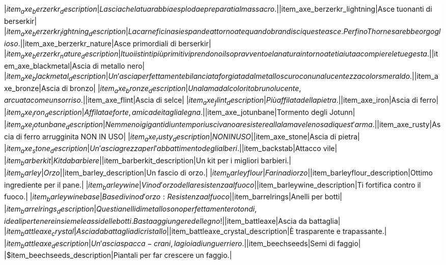 |$item_axe_berzerkr_description|Lascia che la tua rabbia esploda e preparati al massacro.|
|$item_axe_berzerkr_lightning|Asce tuonanti di berserkir|
|$item_axe_berzerkr_lightning_description|La carneficina si espande attorno a te quando brandisci queste asce. Perfino Thor ne sarebbe orgoglioso.|
|$item_axe_berzerkr_nature|Asce primordiali di berserkir|
|$item_axe_berzerkr_nature_description|I tuoi istinti più primitivi prendono il sopravvento e la natura intorno a te ti aiuta a compiere le tue gesta.|
|$item_axe_blackmetal|Ascia di metallo nero|
|$item_axe_blackmetal_description|Un'ascia perfettamente bilanciata forgiata dal metallo scuro con una lucentezza color smeraldo.|
|$item_axe_bronze|Ascia di bronzo|
|$item_axe_bronze_description|Una lama dal colorito bruno lucente, arcuata come un sorriso.|
|$item_axe_flint|Ascia di selce|
|$item_axe_flint_description|Più affilata della pietra.|
|$item_axe_iron|Ascia di ferro|
|$item_axe_iron_description|Affilata e forte, amica dei taglialegna.|
|$item_axe_jotunbane|Tormento degli Jotunn|
|$item_axe_jotunbane_description|Nemmeno i giganti di un tempo riuscivano a resistere alla lama velenosa di quest' arma.|
|$item_axe_rusty|Ascia di ferro arrugginita NON IN USO|
|$item_axe_rusty_description|NON IN USO|
|$item_axe_stone|Ascia di pietra|
|$item_axe_stone_description|Un'ascia grezza per l'abbattimento degli alberi.|
|$item_backstab|Attacco vile|
|$item_barberkit|Kit da barbiere|
|$item_barberkit_description|Un kit per i migliori barbieri.|
|$item_barley|Orzo|
|$item_barley_description|Un fascio di orzo.|
|$item_barleyflour|Farina di orzo|
|$item_barleyflour_description|Ottimo ingrediente per il pane.|
|$item_barleywine|Vino d'orzo della resistenza al fuoco|
|$item_barleywine_description|Ti fortifica contro il fuoco.|
|$item_barleywinebase|Base di vino d'orzo: Resistenza al fuoco|
|$item_barrelrings|Anelli per botti|
|$item_barrelrings_description|Questi anelli di metallo sono perfettamente rotondi, ideali per tenere insieme le assi delle botti. Basta aggiungere del legno!|
|$item_battleaxe|Ascia da battaglia|
|$item_battleaxe_crystal|Ascia da battaglia di cristallo|
|$item_battleaxe_crystal_description|È trasparente e trapassante.|
|$item_battleaxe_description|Un'ascia spacca-crani, la gioia di un guerriero.|
|$item_beechseeds|Semi di faggio|
|$item_beechseeds_description|Piantali per far crescere un faggio.|